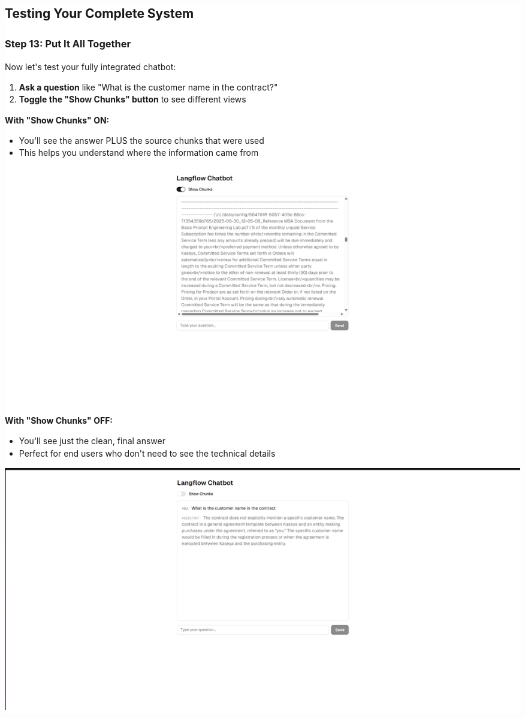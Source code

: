## Testing Your Complete System

### Step 13: Put It All Together

Now let's test your fully integrated chatbot:

1. **Ask a question** like "What is the customer name in the contract?"
2. **Toggle the "Show Chunks" button** to see different views

**With "Show Chunks" ON:**

- You'll see the answer PLUS the source chunks that were used
- This helps you understand where the information came from

![Show Chunks ON](./images/img-12.png)

**With "Show Chunks" OFF:**

- You'll see just the clean, final answer
- Perfect for end users who don't need to see the technical details

![Show Chunks OFF](./images/img-13.png)
